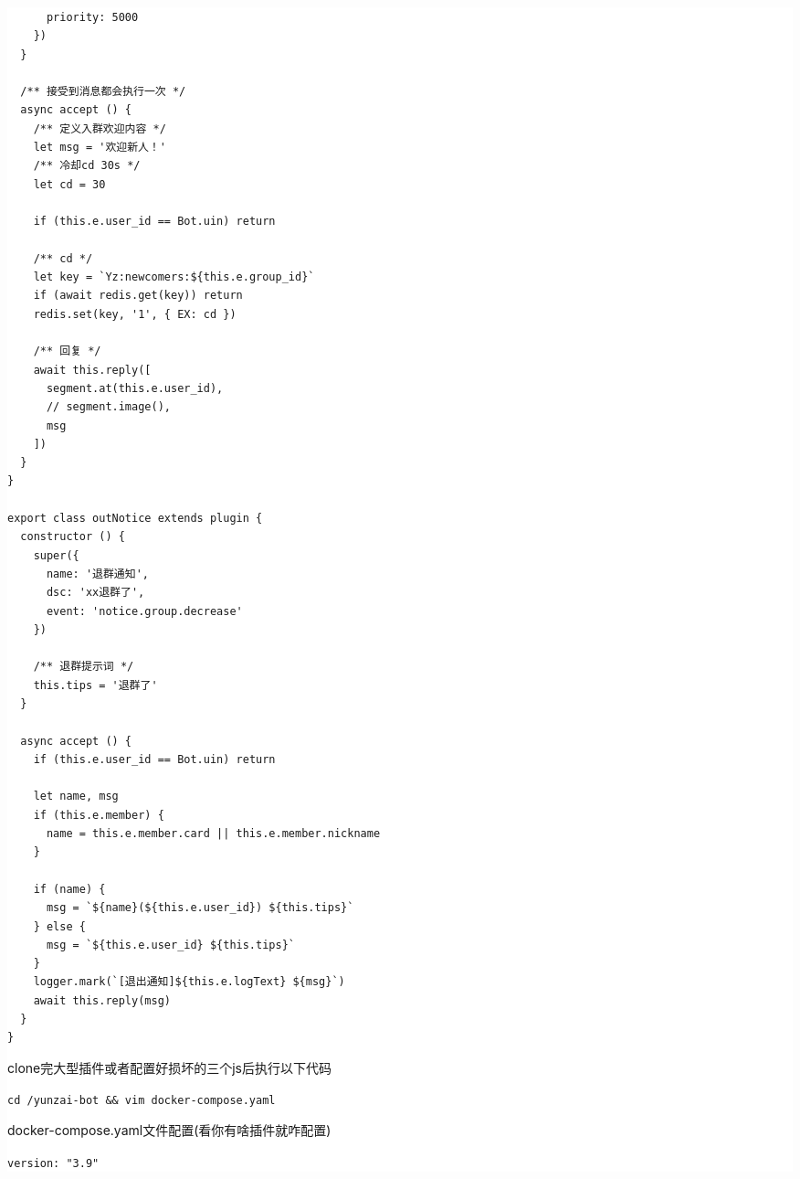 ```other
      priority: 5000
    })
  }

  /** 接受到消息都会执行一次 */
  async accept () {
    /** 定义入群欢迎内容 */
    let msg = '欢迎新人！'
    /** 冷却cd 30s */
    let cd = 30

    if (this.e.user_id == Bot.uin) return

    /** cd */
    let key = `Yz:newcomers:${this.e.group_id}`
    if (await redis.get(key)) return
    redis.set(key, '1', { EX: cd })

    /** 回复 */
    await this.reply([
      segment.at(this.e.user_id),
      // segment.image(),
      msg
    ])
  }
}

export class outNotice extends plugin {
  constructor () {
    super({
      name: '退群通知',
      dsc: 'xx退群了',
      event: 'notice.group.decrease'
    })

    /** 退群提示词 */
    this.tips = '退群了'
  }

  async accept () {
    if (this.e.user_id == Bot.uin) return

    let name, msg
    if (this.e.member) {
      name = this.e.member.card || this.e.member.nickname
    }

    if (name) {
      msg = `${name}(${this.e.user_id}) ${this.tips}`
    } else {
      msg = `${this.e.user_id} ${this.tips}`
    }
    logger.mark(`[退出通知]${this.e.logText} ${msg}`)
    await this.reply(msg)
  }
}
```
clone完大型插件或者配置好损坏的三个js后执行以下代码
```shell
cd /yunzai-bot && vim docker-compose.yaml
```
docker-compose.yaml文件配置(看你有啥插件就咋配置)
```other
version: "3.9"
```